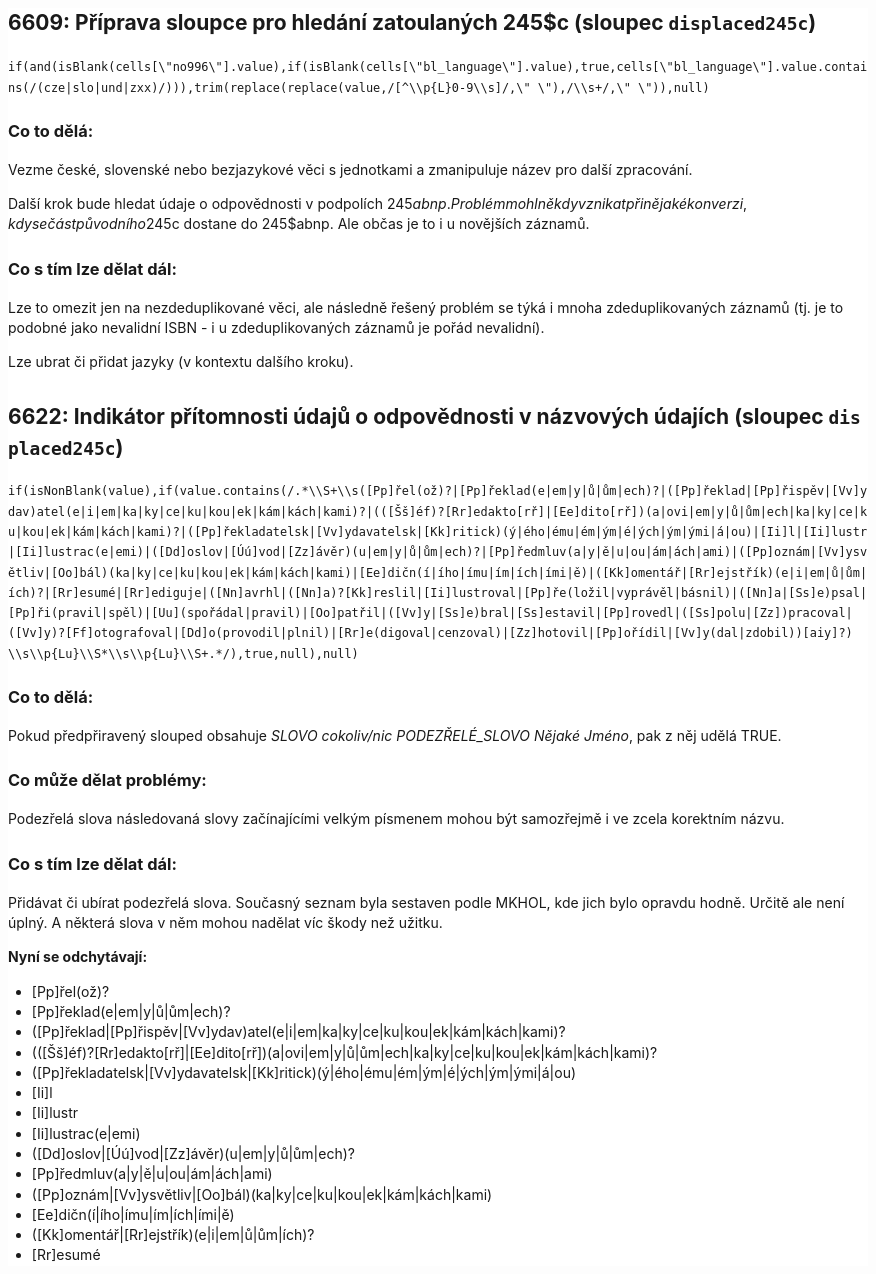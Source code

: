 ## 6609: Příprava sloupce pro hledání zatoulaných 245$c (sloupec `displaced245c`)

`if(and(isBlank(cells[\"no996\"].value),if(isBlank(cells[\"bl_language\"].value),true,cells[\"bl_language\"].value.contains(/(cze|slo|und|zxx)/))),trim(replace(replace(value,/[^\\p{L}0-9\\s]/,\" \"),/\\s+/,\" \")),null)`

### Co to dělá:
Vezme české, slovenské nebo bezjazykové věci s jednotkami a zmanipuluje název pro další zpracování.

Další krok bude hledat údaje o odpovědnosti v podpolích 245$abnp. Problém mohl někdy vznikat při nějaké konverzi, kdy se část původního 245$c dostane do 245$abnp. Ale občas je to i u novějších záznamů.

### Co s tím lze dělat dál:
Lze to omezit jen na nezdeduplikované věci, ale následně řešený problém se týká i mnoha zdeduplikovaných záznamů (tj. je to podobné jako nevalidní ISBN - i u zdeduplikovaných záznamů je pořád nevalidní).

Lze ubrat či přidat jazyky (v kontextu dalšího kroku).

## 6622: Indikátor přítomnosti údajů o odpovědnosti v názvových údajích (sloupec `displaced245c`)

`if(isNonBlank(value),if(value.contains(/.*\\S+\\s([Pp]řel(ož)?|[Pp]řeklad(e|em|y|ů|ům|ech)?|([Pp]řeklad|[Pp]řispěv|[Vv]ydav)atel(e|i|em|ka|ky|ce|ku|kou|ek|kám|kách|kami)?|(([Šš]éf)?[Rr]edakto[rř]|[Ee]dito[rř])(a|ovi|em|y|ů|ům|ech|ka|ky|ce|ku|kou|ek|kám|kách|kami)?|([Pp]řekladatelsk|[Vv]ydavatelsk|[Kk]ritick)(ý|ého|ému|ém|ým|é|ých|ým|ými|á|ou)|[Ii]l|[Ii]lustr|[Ii]lustrac(e|emi)|([Dd]oslov|[Úú]vod|[Zz]ávěr)(u|em|y|ů|ům|ech)?|[Pp]ředmluv(a|y|ě|u|ou|ám|ách|ami)|([Pp]oznám|[Vv]ysvětliv|[Oo]bál)(ka|ky|ce|ku|kou|ek|kám|kách|kami)|[Ee]dičn(í|ího|ímu|ím|ích|ími|ě)|([Kk]omentář|[Rr]ejstřík)(e|i|em|ů|ům|ích)?|[Rr]esumé|[Rr]ediguje|([Nn]avrhl|([Nn]a)?[Kk]reslil|[Ii]lustroval|[Pp]ře(ložil|vyprávěl|básnil)|([Nn]a|[Ss]e)psal|[Pp]ři(pravil|spěl)|[Uu](spořádal|pravil)|[Oo]patřil|([Vv]y|[Ss]e)bral|[Ss]estavil|[Pp]rovedl|([Ss]polu|[Zz])pracoval|([Vv]y)?[Ff]otografoval|[Dd]o(provodil|plnil)|[Rr]e(digoval|cenzoval)|[Zz]hotovil|[Pp]ořídil|[Vv]y(dal|zdobil))[aiy]?)\\s\\p{Lu}\\S*\\s\\p{Lu}\\S+.*/),true,null),null)`

### Co to dělá:
Pokud předpřiravený slouped obsahuje *SLOVO cokoliv/nic PODEZŘELÉ_SLOVO Nějaké Jméno*, pak z něj udělá TRUE.

### Co může dělat problémy:
Podezřelá slova následovaná slovy začínajícími velkým písmenem mohou být samozřejmě i ve zcela korektním názvu.

### Co s tím lze dělat dál:
Přidávat či ubírat podezřelá slova. Současný seznam byla sestaven podle MKHOL, kde jich bylo opravdu hodně. Určitě ale není úplný. A některá slova v něm mohou nadělat víc škody než užitku.

**Nyní se odchytávají:**
* [Pp]řel(ož)?
* [Pp]řeklad(e|em|y|ů|ům|ech)?
* ([Pp]řeklad|[Pp]řispěv|[Vv]ydav)atel(e|i|em|ka|ky|ce|ku|kou|ek|kám|kách|kami)?
* (([Šš]éf)?[Rr]edakto[rř]|[Ee]dito[rř])(a|ovi|em|y|ů|ům|ech|ka|ky|ce|ku|kou|ek|kám|kách|kami)?
* ([Pp]řekladatelsk|[Vv]ydavatelsk|[Kk]ritick)(ý|ého|ému|ém|ým|é|ých|ým|ými|á|ou)
* [Ii]l
* [Ii]lustr
* [Ii]lustrac(e|emi)
* ([Dd]oslov|[Úú]vod|[Zz]ávěr)(u|em|y|ů|ům|ech)?
* [Pp]ředmluv(a|y|ě|u|ou|ám|ách|ami)
* ([Pp]oznám|[Vv]ysvětliv|[Oo]bál)(ka|ky|ce|ku|kou|ek|kám|kách|kami)
* [Ee]dičn(í|ího|ímu|ím|ích|ími|ě)
* ([Kk]omentář|[Rr]ejstřík)(e|i|em|ů|ům|ích)?
* [Rr]esumé